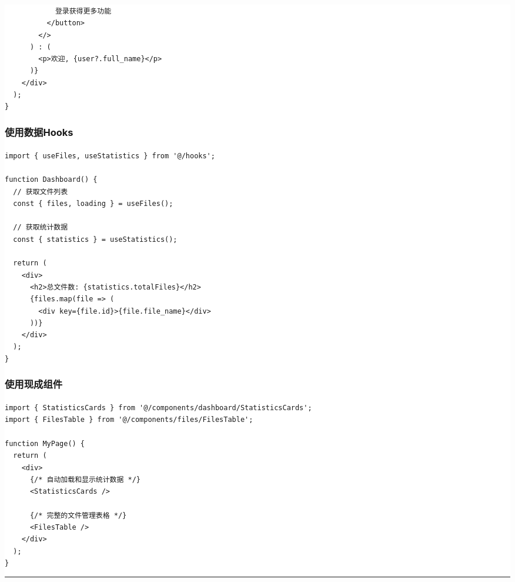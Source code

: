 ```tsx
            登录获得更多功能
          </button>
        </>
      ) : (
        <p>欢迎, {user?.full_name}</p>
      )}
    </div>
  );
}
```

### 使用数据Hooks
```tsx
import { useFiles, useStatistics } from '@/hooks';

function Dashboard() {
  // 获取文件列表
  const { files, loading } = useFiles();
  
  // 获取统计数据
  const { statistics } = useStatistics();

  return (
    <div>
      <h2>总文件数: {statistics.totalFiles}</h2>
      {files.map(file => (
        <div key={file.id}>{file.file_name}</div>
      ))}
    </div>
  );
}
```

### 使用现成组件
```tsx
import { StatisticsCards } from '@/components/dashboard/StatisticsCards';
import { FilesTable } from '@/components/files/FilesTable';

function MyPage() {
  return (
    <div>
      {/* 自动加载和显示统计数据 */}
      <StatisticsCards />
      
      {/* 完整的文件管理表格 */}
      <FilesTable />
    </div>
  );
}
```

---